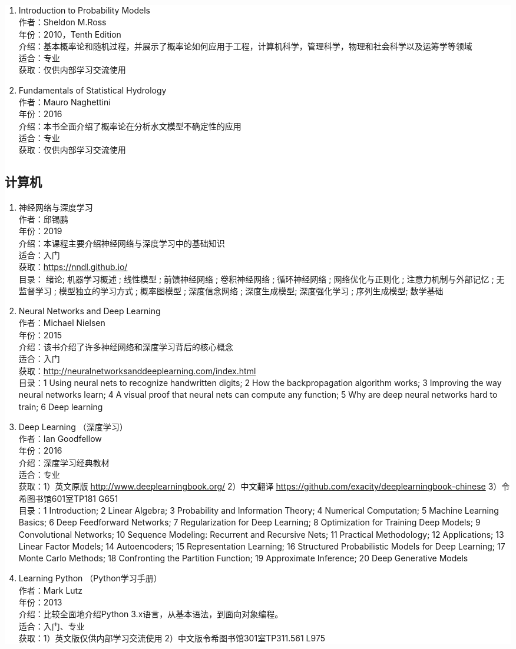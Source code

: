 1. Introduction to Probability Models  
作者：Sheldon M.Ross  
年份：2010，Tenth Edition  
介绍：基本概率论和随机过程，并展示了概率论如何应用于工程，计算机科学，管理科学，物理和社会科学以及运筹学等领域  
适合：专业  
获取：仅供内部学习交流使用  

1. Fundamentals of Statistical Hydrology  
作者：Mauro Naghettini  
年份：2016  
介绍：本书全面介绍了概率论在分析水文模型不确定性的应用  
适合：专业  
获取：仅供内部学习交流使用  


## 计算机

1. 神经网络与深度学习  
作者：邱锡鹏  
年份：2019  
介绍：本课程主要介绍神经网络与深度学习中的基础知识  
适合：入门  
获取：<https://nndl.github.io/>    
目录：  绪论; 机器学习概述 ; 线性模型 ; 前馈神经网络 ; 卷积神经网络 ; 循环神经网络 ; 网络优化与正则化 ; 注意力机制与外部记忆 ; 无监督学习 ; 模型独立的学习方式 ; 概率图模型 ; 深度信念网络 ; 深度生成模型; 深度强化学习 ; 序列生成模型; 数学基础  

1. Neural Networks and Deep Learning  
作者：Michael Nielsen  
年份：2015  
介绍：该书介绍了许多神经网络和深度学习背后的核心概念  
适合：入门  
获取：<http://neuralnetworksanddeeplearning.com/index.html>  
目录：1 Using neural nets to recognize handwritten digits; 2 How the backpropagation algorithm works; 3 Improving the way neural networks learn; 4 A visual proof that neural nets can compute any function; 5 Why are deep neural networks hard to train; 6 Deep learning

1. Deep Learning （深度学习）  
作者：Ian Goodfellow  
年份：2016  
介绍：深度学习经典教材    
适合：专业  
获取：1）英文原版 <http://www.deeplearningbook.org/> 2）中文翻译 <https://github.com/exacity/deeplearningbook-chinese> 3）令希图书馆601室TP181 G651  
目录：1 Introduction; 2 Linear Algebra; 3 Probability and Information Theory; 4 Numerical Computation; 5 Machine Learning Basics; 6 Deep Feedforward Networks; 7 Regularization for Deep Learning; 8 Optimization for Training Deep Models; 9 Convolutional Networks; 10 Sequence Modeling: Recurrent and Recursive Nets; 11 Practical Methodology; 12 Applications; 13 Linear Factor Models; 14 Autoencoders; 15 Representation Learning; 16 Structured Probabilistic Models for Deep Learning; 17 Monte Carlo Methods; 18 Confronting the Partition Function; 19 Approximate Inference; 20 Deep Generative Models  

1. Learning Python （Python学习手册）  
作者：Mark Lutz  
年份：2013  
介绍：比较全面地介绍Python 3.x语言，从基本语法，到面向对象编程。  
适合：入门、专业  
获取：1）英文版仅供内部学习交流使用 2）中文版令希图书馆301室TP311.561 L975  
